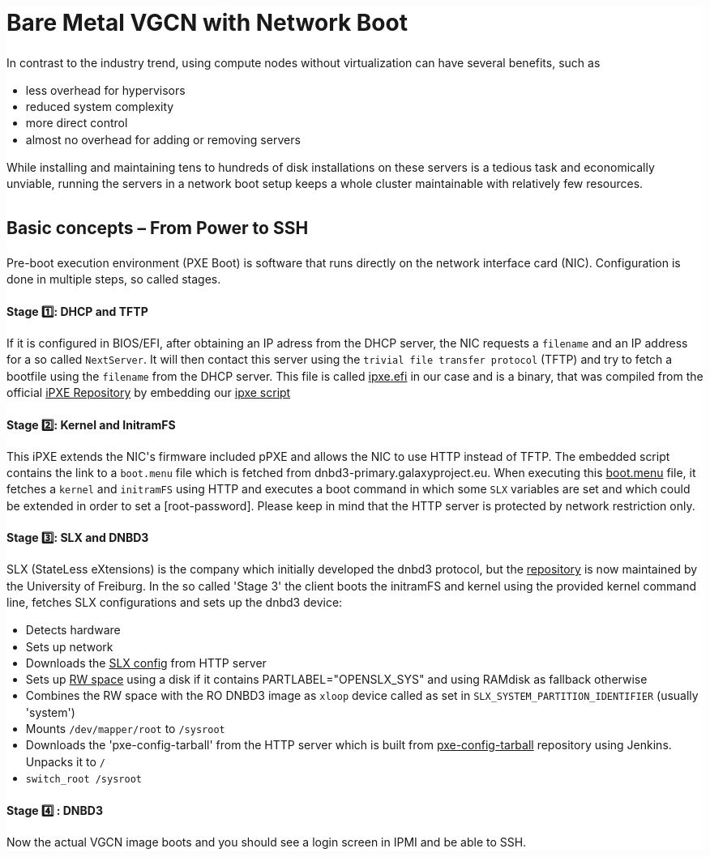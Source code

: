 # Bare Metal VGCN with Network Boot

In contrast to the industry trend, using compute nodes without virtualization can have several benefits, such as
- less overhead for hypervisors
- reduced system complexity
- more direct control
- almost no overhead for adding or removing servers

While installing and maintaining tens to hundreds of disk installations on these servers is a tedious task and economically unviable,
running the servers in a network boot setup keeps a whole cluster maintainable with relatively few resources.

## Basic concepts – From Power to SSH

Pre-boot execution environment (PXE Boot) is software that runs directly on the network interface card (NIC). Configuration is done in multiple steps, so called stages.
#### Stage :one:: DHCP  and TFTP
If it is configured in BIOS/EFI, after obtaining an IP adress from the DHCP server, the NIC requests a `filename` and an IP address for a so called `NextServer`. It will then contact this server using the `trivial file transfer protocol` (TFTP) and try to fetch a bootfile using the `filename` from the DHCP server.
This file is called [ipxe.efi](https://github.com/usegalaxy-eu/infrastructure-playbook/blob/master/files/dnbd3/ipxe.efi) in our case and is a binary, that was compiled from the official [iPXE Repository](https://github.com/ipxe/ipxe) by embedding our [ipxe script](https://gist.github.com/mira-miracoli/c7463fad492fcd6671561dc8df2547c0)


#### Stage :two:: Kernel and InitramFS
This iPXE extends the NIC's firmware included pPXE and allows the NIC to use HTTP instead of TFTP. The embedded script contains the link to a `boot.menu` file which is fetched from dnbd3-primary.galaxyproject.eu. When executing this [boot.menu](https://github.com/usegalaxy-eu/infrastructure-playbook/blob/master/templates/dnbd3/boot.menu.j2) file, it fetches a `kernel` and `initramFS` using HTTP and executes a boot command in which some `SLX` variables are set and which could be extended in order to set a [root-password]. Please keep in mind that the HTTP server is protected by network restriction only.
#### Stage :three:: SLX and DNBD3
SLX (StateLess eXtensions) is the company which initially developed the dnbd3 protocol, but the [repository](https://git.openslx.org/) is now maintained by the University of Freiburg.
In the so called 'Stage 3' the client boots the initramFS and kernel using the provided kernel command line, fetches SLX configurations and sets up the dnbd3 device:
 - Detects hardware
 - Sets up network
 - Downloads the [SLX config][slx_config] from HTTP server
 - Sets up [RW space](1#disk-setup) using a disk if it contains PARTLABEL="OPENSLX_SYS" and using RAMdisk as fallback otherwise
 - Combines the RW space with the RO DNBD3 image as `xloop` device called as set in `SLX_SYSTEM_PARTITION_IDENTIFIER` (usually 'system')
 - Mounts `/dev/mapper/root` to `/sysroot`
 - Downloads the 'pxe-config-tarball' from the HTTP server which is built from [pxe-config-tarball](https://github.com/usegalaxy-eu/pxe-config-tarball/tree/main) repository using Jenkins. Unpacks it to `/`
 - `switch_root /sysroot`
#### Stage :four: : DNBD3
Now the actual VGCN image boots and you should see a login screen in IPMI and be able to SSH.


[slx_config]: https://github.com/usegalaxy-eu/infrastructure-playbook/blob/master/templates/dnbd3/config.j2
[jumphost]: dnbd3.galaxyproject.eu
[infoblox]: https://ipam.noc.uni-freiburg.de/